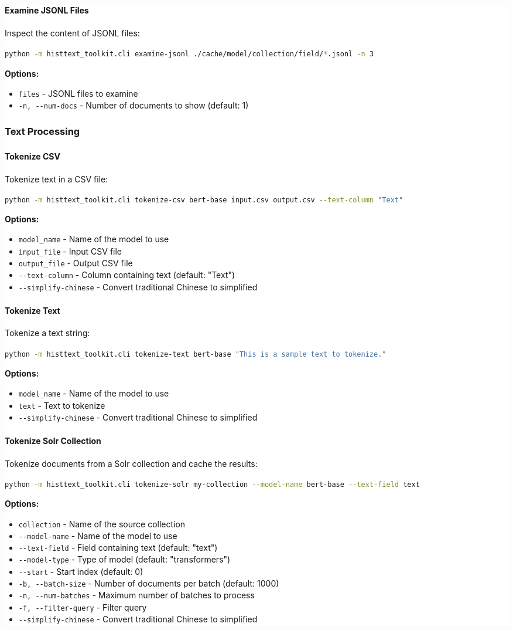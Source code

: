 #### Examine JSONL Files

Inspect the content of JSONL files:

```bash
python -m histtext_toolkit.cli examine-jsonl ./cache/model/collection/field/*.jsonl -n 3
```

**Options:**
* `files` - JSONL files to examine
* `-n, --num-docs` - Number of documents to show (default: 1)

### Text Processing

#### Tokenize CSV

Tokenize text in a CSV file:

```bash
python -m histtext_toolkit.cli tokenize-csv bert-base input.csv output.csv --text-column "Text"
```

**Options:**
* `model_name` - Name of the model to use
* `input_file` - Input CSV file
* `output_file` - Output CSV file
* `--text-column` - Column containing text (default: "Text")
* `--simplify-chinese` - Convert traditional Chinese to simplified

#### Tokenize Text

Tokenize a text string:

```bash
python -m histtext_toolkit.cli tokenize-text bert-base "This is a sample text to tokenize."
```

**Options:**
* `model_name` - Name of the model to use
* `text` - Text to tokenize
* `--simplify-chinese` - Convert traditional Chinese to simplified

#### Tokenize Solr Collection

Tokenize documents from a Solr collection and cache the results:

```bash
python -m histtext_toolkit.cli tokenize-solr my-collection --model-name bert-base --text-field text
```

**Options:**
* `collection` - Name of the source collection
* `--model-name` - Name of the model to use
* `--text-field` - Field containing text (default: "text")
* `--model-type` - Type of model (default: "transformers")
* `--start` - Start index (default: 0)
* `-b, --batch-size` - Number of documents per batch (default: 1000)
* `-n, --num-batches` - Maximum number of batches to process
* `-f, --filter-query` - Filter query
* `--simplify-chinese` - Convert traditional Chinese to simplified
